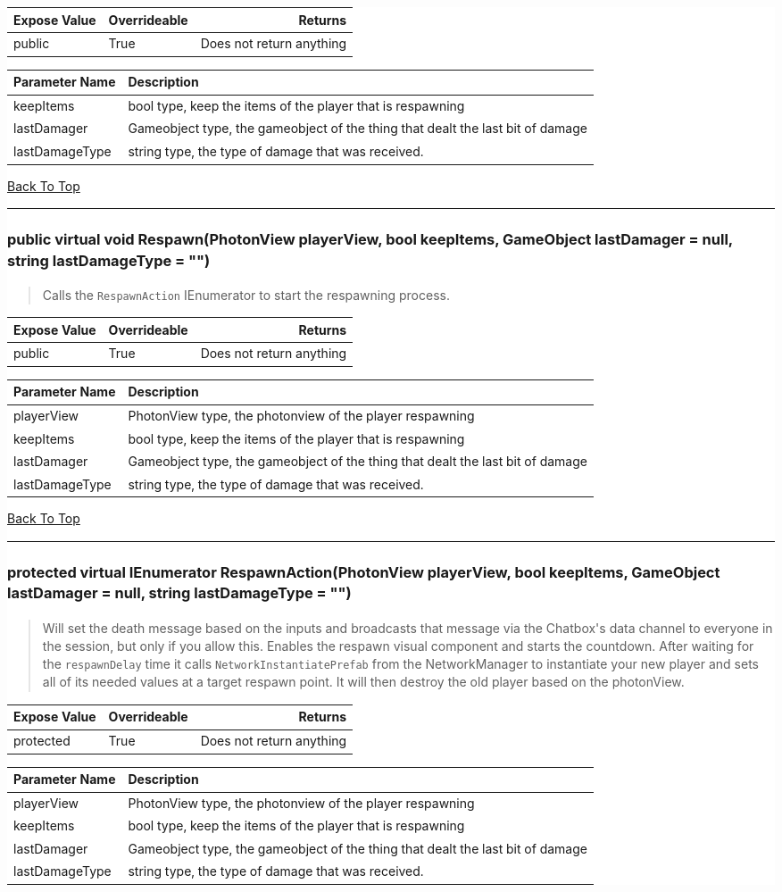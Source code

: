 | Expose Value | Overrideable | Returns |
|:---|:---|---:|
|public|True|Does not return anything|

| Parameter Name | Description |
|:---|:---|
|keepItems|bool type, keep the items of the player that is respawning|
|lastDamager|Gameobject type, the gameobject of the thing that dealt the last bit of damage|
|lastDamageType|string type, the type of damage that was received.|

[Back To Top](#)

------------------
 ### public virtual void Respawn(PhotonView playerView, bool keepItems, GameObject lastDamager = null, string lastDamageType = "")<a name="Respawn"></a>
>   Calls the `RespawnAction` IEnumerator to start the respawning process. 

| Expose Value | Overrideable | Returns |
|:---|:---|---:|
|public|True|Does not return anything|

| Parameter Name | Description |
|:---|:---|
|playerView|PhotonView type, the photonview of the player respawning|
|keepItems|bool type, keep the items of the player that is respawning|
|lastDamager|Gameobject type, the gameobject of the thing that dealt the last bit of damage|
|lastDamageType|string type, the type of damage that was received.|

[Back To Top](#)

------------------
 ### protected virtual IEnumerator RespawnAction(PhotonView playerView, bool keepItems, GameObject lastDamager = null, string lastDamageType = "")<a name="RespawnAction"></a>
>   Will set the death message based on the inputs and broadcasts that message via the Chatbox's data channel to everyone in the session, but only if you allow this. Enables the respawn visual component and starts the countdown. After waiting for the `respawnDelay` time it calls `NetworkInstantiatePrefab` from the NetworkManager to instantiate your new player and sets all of its needed values at a target respawn point. It will then destroy the old player based on the photonView. 

| Expose Value | Overrideable | Returns |
|:---|:---|---:|
|protected|True|Does not return anything|

| Parameter Name | Description |
|:---|:---|
|playerView|PhotonView type, the photonview of the player respawning|
|keepItems|bool type, keep the items of the player that is respawning|
|lastDamager|Gameobject type, the gameobject of the thing that dealt the last bit of damage|
|lastDamageType|string type, the type of damage that was received.|
